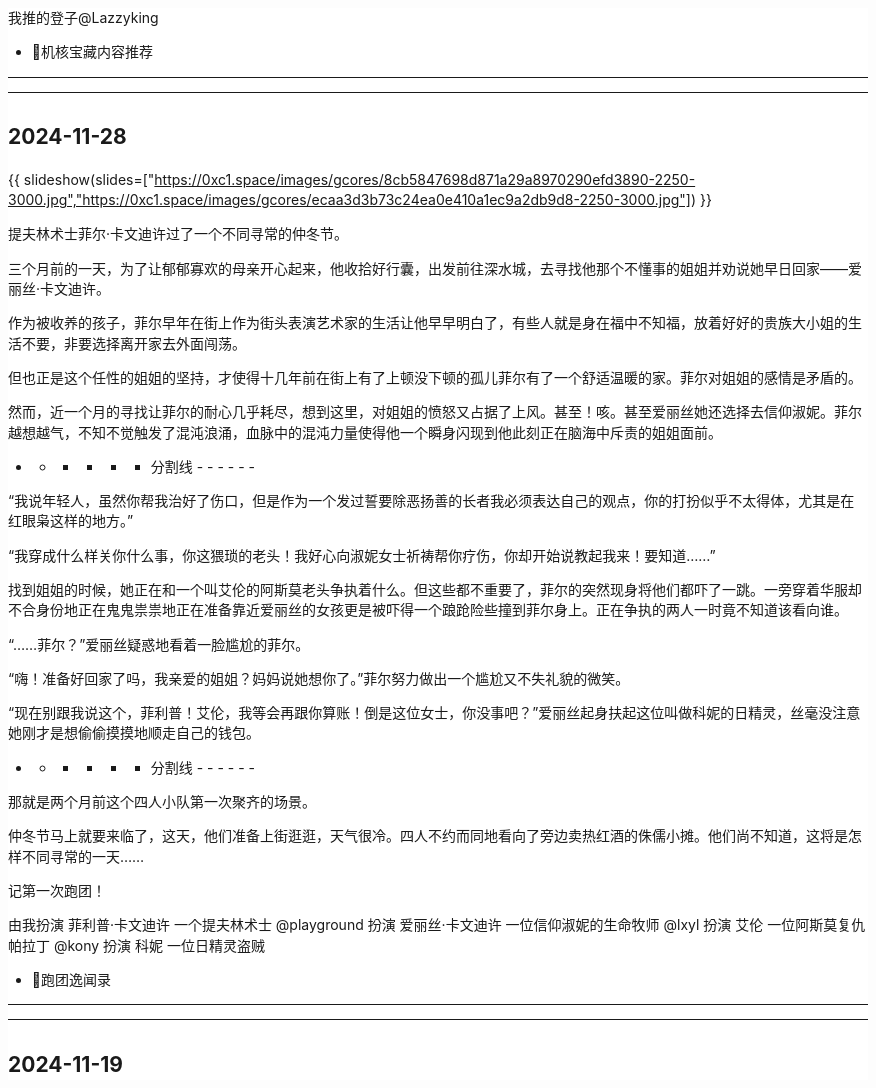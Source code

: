 

我推的登子@Lazzyking 

- 💎机核宝藏内容推荐


---
---

## 2024-11-28

{{ slideshow(slides=["https://0xc1.space/images/gcores/8cb5847698d871a29a8970290efd3890-2250-3000.jpg","https://0xc1.space/images/gcores/ecaa3d3b73c24ea0e410a1ec9a2db9d8-2250-3000.jpg"]) }}

提夫林术士菲尔·卡文迪许过了一个不同寻常的仲冬节。

三个月前的一天，为了让郁郁寡欢的母亲开心起来，他收拾好行囊，出发前往深水城，去寻找他那个不懂事的姐姐并劝说她早日回家——爱丽丝·卡文迪许。

作为被收养的孩子，菲尔早年在街上作为街头表演艺术家的生活让他早早明白了，有些人就是身在福中不知福，放着好好的贵族大小姐的生活不要，非要选择离开家去外面闯荡。

但也正是这个任性的姐姐的坚持，才使得十几年前在街上有了上顿没下顿的孤儿菲尔有了一个舒适温暖的家。菲尔对姐姐的感情是矛盾的。

然而，近一个月的寻找让菲尔的耐心几乎耗尽，想到这里，对姐姐的愤怒又占据了上风。甚至！咳。甚至爱丽丝她还选择去信仰淑妮。菲尔越想越气，不知不觉触发了混沌浪涌，血脉中的混沌力量使得他一个瞬身闪现到他此刻正在脑海中斥责的姐姐面前。

- - - - - - 分割线 - - - - - -

“我说年轻人，虽然你帮我治好了伤口，但是作为一个发过誓要除恶扬善的长者我必须表达自己的观点，你的打扮似乎不太得体，尤其是在红眼枭这样的地方。”

“我穿成什么样关你什么事，你这猥琐的老头！我好心向淑妮女士祈祷帮你疗伤，你却开始说教起我来！要知道……”

找到姐姐的时候，她正在和一个叫艾伦的阿斯莫老头争执着什么。但这些都不重要了，菲尔的突然现身将他们都吓了一跳。一旁穿着华服却不合身份地正在鬼鬼祟祟地正在准备靠近爱丽丝的女孩更是被吓得一个踉跄险些撞到菲尔身上。正在争执的两人一时竟不知道该看向谁。

“……菲尔？”爱丽丝疑惑地看着一脸尴尬的菲尔。

“嗨！准备好回家了吗，我亲爱的姐姐？妈妈说她想你了。”菲尔努力做出一个尴尬又不失礼貌的微笑。

“现在别跟我说这个，菲利普！艾伦，我等会再跟你算账！倒是这位女士，你没事吧？”爱丽丝起身扶起这位叫做科妮的日精灵，丝毫没注意她刚才是想偷偷摸摸地顺走自己的钱包。

- - - - - - 分割线 - - - - - -

那就是两个月前这个四人小队第一次聚齐的场景。

仲冬节马上就要来临了，这天，他们准备上街逛逛，天气很冷。四人不约而同地看向了旁边卖热红酒的侏儒小摊。他们尚不知道，这将是怎样不同寻常的一天……


记第一次跑团！

由我扮演 菲利普·卡文迪许 一个提夫林术士
@playground 扮演 爱丽丝·卡文迪许 一位信仰淑妮的生命牧师
@lxyl 扮演 艾伦 一位阿斯莫复仇帕拉丁
@kony 扮演 科妮 一位日精灵盗贼

- 🎲跑团逸闻录


---
---

## 2024-11-19
